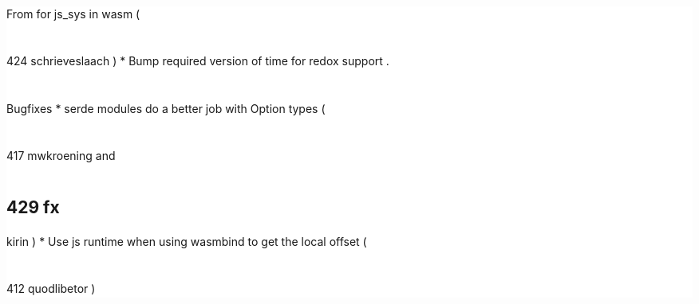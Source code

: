 From
for
js_sys
in
wasm
(
#
424
schrieveslaach
)
*
Bump
required
version
of
time
for
redox
support
.
#
#
#
Bugfixes
*
serde
modules
do
a
better
job
with
Option
types
(
#
417
mwkroening
and
#
429
fx
-
kirin
)
*
Use
js
runtime
when
using
wasmbind
to
get
the
local
offset
(
#
412
quodlibetor
)
#
#